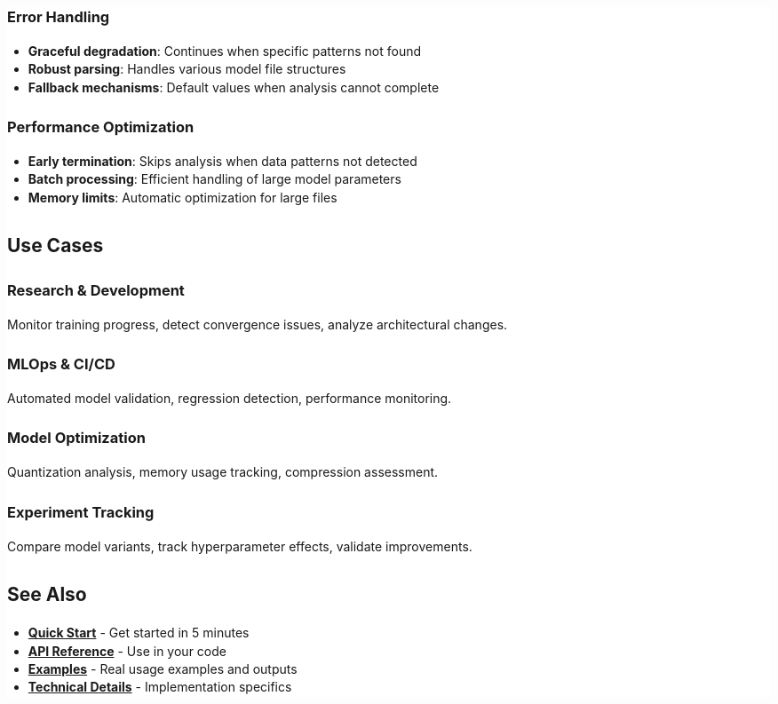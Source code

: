 ### Error Handling
- **Graceful degradation**: Continues when specific patterns not found
- **Robust parsing**: Handles various model file structures
- **Fallback mechanisms**: Default values when analysis cannot complete

### Performance Optimization
- **Early termination**: Skips analysis when data patterns not detected
- **Batch processing**: Efficient handling of large model parameters
- **Memory limits**: Automatic optimization for large files

## Use Cases

### Research & Development
Monitor training progress, detect convergence issues, analyze architectural changes.

### MLOps & CI/CD
Automated model validation, regression detection, performance monitoring.

### Model Optimization
Quantization analysis, memory usage tracking, compression assessment.

### Experiment Tracking  
Compare model variants, track hyperparameter effects, validate improvements.

## See Also

- **[Quick Start](quick-start.md)** - Get started in 5 minutes
- **[API Reference](reference/api-reference.md)** - Use in your code
- **[Examples](examples/)** - Real usage examples and outputs
- **[Technical Details](reference/ml-analysis-detailed.md)** - Implementation specifics